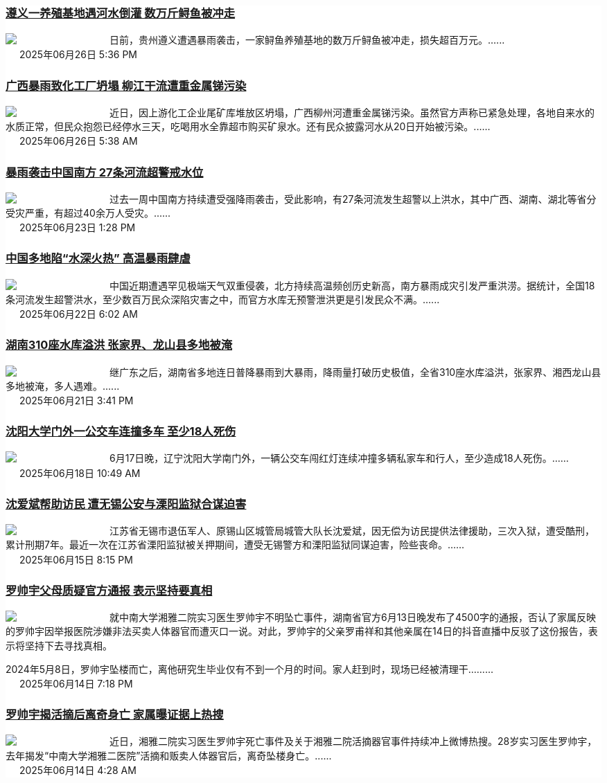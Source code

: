 <tr><td width="742"><h3><a href="https://github.com/1992513/djy/blob/master/gb/25/6/26/n14539172.md#1" target="_blank">遵义一养殖基地遇河水倒灌 数万斤鲟鱼被冲走</a><br></h3><a href="https://github.com/1992513/djy/blob/master/gb/25/6/26/n14539172.md#1" target="_blank"><img width="150" src="https://i.epochtimes.com/assets/uploads/2025/06/id14539174-2a8f66ace7cca01952d94dadcd6b80db-150x120.jpg" align ="left"></a>日前，贵州遵义遭遇暴雨袭击，一家鲟鱼养殖基地的数万斤鲟鱼被冲走，损失超百万元。......<br><img align="bottom" src="https://www.epochtimes.com/assets/themes/djy/images/time.gif" width="16" height="16"> 2025年06月26日 5:36 PM							</td></tr>
<tr><td width="742"><h3><a href="https://github.com/1992513/djy/blob/master/gb/25/6/25/n14538747.md#1" target="_blank">广西暴雨致化工厂坍塌 柳江干流遭重金属锑污染</a><br></h3><a href="https://github.com/1992513/djy/blob/master/gb/25/6/25/n14538747.md#1" target="_blank"><img width="150" src="https://i.epochtimes.com/assets/uploads/2025/06/id14538753-2025-06-26-04.32.44-150x120.jpg" align ="left"></a>近日，因上游化工企业尾矿库堆放区坍塌，广西柳州河遭重金属锑污染。虽然官方声称已紧急处理，各地自来水的水质正常，但民众抱怨已经停水三天，吃喝用水全靠超市购买矿泉水。还有民众披露河水从20日开始被污染。......<br><img align="bottom" src="https://www.epochtimes.com/assets/themes/djy/images/time.gif" width="16" height="16"> 2025年06月26日 5:38 AM							</td></tr>
<tr><td width="742"><h3><a href="https://github.com/1992513/djy/blob/master/gb/25/6/23/n14536683.md#1" target="_blank">暴雨袭击中国南方 27条河流超警戒水位</a><br></h3><a href="https://github.com/1992513/djy/blob/master/gb/25/6/23/n14536683.md#1" target="_blank"><img width="150" src="https://i.epochtimes.com/assets/uploads/2025/06/id14536705-fbd777567080e2e3b847c8adf96533e0-150x120.jpg" align ="left"></a>过去一周中国南方持续遭受强降雨袭击，受此影响，有27条河流发生超警以上洪水，其中广西、湖南、湖北等省分受灾严重，有超过40余万人受灾。......<br><img align="bottom" src="https://www.epochtimes.com/assets/themes/djy/images/time.gif" width="16" height="16"> 2025年06月23日 1:28 PM							</td></tr>
<tr><td width="742"><h3><a href="https://github.com/1992513/djy/blob/master/gb/25/6/21/n14536107.md#1" target="_blank">中国多地陷“水深火热” 高温暴雨肆虐</a><br></h3><a href="https://github.com/1992513/djy/blob/master/gb/25/6/21/n14536107.md#1" target="_blank"><img width="150" src="https://i.epochtimes.com/assets/uploads/2025/06/id14536108-GettyImages-2218151373-150x120.jpg" align ="left"></a>中国近期遭遇罕见极端天气双重侵袭，北方持续高温频创历史新高，南方暴雨成灾引发严重洪涝。据统计，全国18条河流发生超警洪水，至少数百万民众深陷灾害之中，而官方水库无预警泄洪更是引发民众不满。......<br><img align="bottom" src="https://www.epochtimes.com/assets/themes/djy/images/time.gif" width="16" height="16"> 2025年06月22日 6:02 AM							</td></tr>
<tr><td width="742"><h3><a href="https://github.com/1992513/djy/blob/master/gb/25/6/21/n14535956.md#1" target="_blank">湖南310座水库溢洪 张家界、龙山县多地被淹</a><br></h3><a href="https://github.com/1992513/djy/blob/master/gb/25/6/21/n14535956.md#1" target="_blank"><img width="150" src="https://i.epochtimes.com/assets/uploads/2025/06/id14535957-2025-06-21-nkony-150x120.jpg" align ="left"></a>继广东之后，湖南省多地连日普降暴雨到大暴雨，降雨量打破历史极值，全省310座水库溢洪，张家界、湘西龙山县多地被淹，多人遇难。......<br><img align="bottom" src="https://www.epochtimes.com/assets/themes/djy/images/time.gif" width="16" height="16"> 2025年06月21日 3:41 PM							</td></tr>
<tr><td width="742"><h3><a href="https://github.com/1992513/djy/blob/master/gb/25/6/18/n14533591.md#1" target="_blank">沈阳大学门外一公交车连撞多车 至少18人死伤</a><br></h3><a href="https://github.com/1992513/djy/blob/master/gb/25/6/18/n14533591.md#1" target="_blank"><img width="150" src="https://i.epochtimes.com/assets/uploads/2025/06/id14533597-2025-06-18-nkony-150x120.jpg" align ="left"></a>6月17日晚，辽宁沈阳大学南门外，一辆公交车闯红灯连续冲撞多辆私家车和行人，至少造成18人死伤。......<br><img align="bottom" src="https://www.epochtimes.com/assets/themes/djy/images/time.gif" width="16" height="16"> 2025年06月18日 10:49 AM							</td></tr>
<tr><td width="742"><h3><a href="https://github.com/1992513/djy/blob/master/gb/25/6/15/n14531699.md#1" target="_blank">沈爱斌帮助访民 遭无锡公安与溧阳监狱合谋迫害</a><br></h3><a href="https://github.com/1992513/djy/blob/master/gb/25/6/15/n14531699.md#1" target="_blank"><img width="150" src="https://i.epochtimes.com/assets/uploads/2025/06/id14531700-1c3f6af9e08f00be0725e59b2a3b4520-150x120.png" align ="left"></a>江苏省无锡市退伍军人、原锡山区城管局城管大队长沈爱斌，因无偿为访民提供法律援助，三次入狱，遭受酷刑，累计刑期7年。最近一次在江苏省溧阳监狱被关押期间，遭受无锡警方和溧阳监狱同谋迫害，险些丧命。......<br><img align="bottom" src="https://www.epochtimes.com/assets/themes/djy/images/time.gif" width="16" height="16"> 2025年06月15日 8:15 PM							</td></tr>
<tr><td width="742"><h3><a href="https://github.com/1992513/djy/blob/master/gb/25/6/14/n14531202.md#1" target="_blank">罗帅宇父母质疑官方通报 表示坚持要真相</a><br></h3><a href="https://github.com/1992513/djy/blob/master/gb/25/6/14/n14531202.md#1" target="_blank"><img width="150" src="https://i.epochtimes.com/assets/uploads/2025/06/id14530966-7ff9b5a2e2304bad483e359c4ffae5f9-150x120.jpg" align ="left"></a>就中南大学湘雅二院实习医生罗帅宇不明坠亡事件，湖南省官方6月13日晚发布了4500字的通报，否认了家属反映的罗帅宇因举报医院涉嫌非法买卖人体器官而遭灭口一说。对此，罗帅宇的父亲罗甫祥和其他亲属在14日的抖音直播中反驳了这份报告，表示将坚持下去寻找真相。

2024年5月8日，罗帅宇坠楼而亡，离他研究生毕业仅有不到一个月的时间。家人赶到时，现场已经被清理干.........<br><img align="bottom" src="https://www.epochtimes.com/assets/themes/djy/images/time.gif" width="16" height="16"> 2025年06月14日 7:18 PM							</td></tr>
<tr><td width="742"><h3><a href="https://github.com/1992513/djy/blob/master/gb/25/6/13/n14530898.md#1" target="_blank">罗帅宇揭活摘后离奇身亡 家属曝证据上热搜</a><br></h3><a href="https://github.com/1992513/djy/blob/master/gb/25/6/13/n14530898.md#1" target="_blank"><img width="150" src="https://i.epochtimes.com/assets/uploads/2024/11/id14362369-1891a1595e980407e5773c3073c4dca4-150x120.jpg" align ="left"></a>近日，湘雅二院实习医生罗帅宇死亡事件及关于湘雅二院活摘器官事件持续冲上微博热搜。28岁实习医生罗帅宇，去年揭发“中南大学湘雅二医院”活摘和贩卖人体器官后，离奇坠楼身亡。......<br><img align="bottom" src="https://www.epochtimes.com/assets/themes/djy/images/time.gif" width="16" height="16"> 2025年06月14日 4:28 AM							</td></tr>